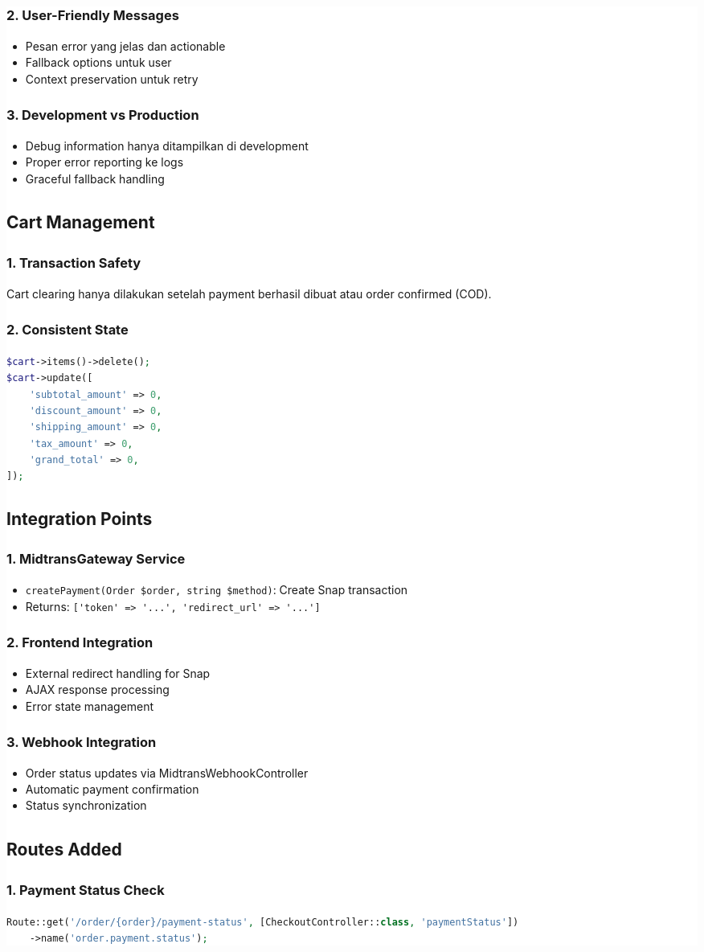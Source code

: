### 2. User-Friendly Messages
- Pesan error yang jelas dan actionable
- Fallback options untuk user
- Context preservation untuk retry

### 3. Development vs Production
- Debug information hanya ditampilkan di development
- Proper error reporting ke logs
- Graceful fallback handling

## Cart Management

### 1. Transaction Safety
Cart clearing hanya dilakukan setelah payment berhasil dibuat atau order confirmed (COD).

### 2. Consistent State
```php
$cart->items()->delete();
$cart->update([
    'subtotal_amount' => 0,
    'discount_amount' => 0,
    'shipping_amount' => 0,
    'tax_amount' => 0,
    'grand_total' => 0,
]);
```

## Integration Points

### 1. MidtransGateway Service
- `createPayment(Order $order, string $method)`: Create Snap transaction
- Returns: `['token' => '...', 'redirect_url' => '...']`

### 2. Frontend Integration
- External redirect handling for Snap
- AJAX response processing
- Error state management

### 3. Webhook Integration
- Order status updates via MidtransWebhookController
- Automatic payment confirmation
- Status synchronization

## Routes Added

### 1. Payment Status Check
```php
Route::get('/order/{order}/payment-status', [CheckoutController::class, 'paymentStatus'])
    ->name('order.payment.status');
```
